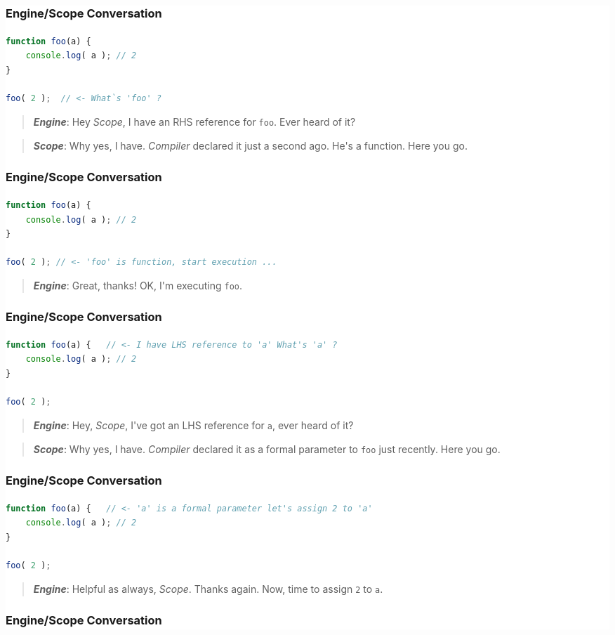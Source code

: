 
### Engine/Scope Conversation

```js
function foo(a) {
    console.log( a ); // 2
}

foo( 2 );  // <- What`s 'foo' ?
```

> ***Engine***: Hey *Scope*, I have an RHS reference for `foo`. Ever heard of it?

> ***Scope***: Why yes, I have. *Compiler* declared it just a second ago. He's a function. Here you go.

### Engine/Scope Conversation

```js
function foo(a) {
    console.log( a ); // 2
}

foo( 2 ); // <- 'foo' is function, start execution ... 
```

> ***Engine***: Great, thanks! OK, I'm executing `foo`.

### Engine/Scope Conversation

```js
function foo(a) {   // <- I have LHS reference to 'a' What's 'a' ?  
    console.log( a ); // 2
}

foo( 2 ); 
```

> ***Engine***: Hey, *Scope*, I've got an LHS reference for `a`, ever heard of it?

> ***Scope***: Why yes, I have. *Compiler* declared it as a formal parameter to `foo` just recently. Here you go.

### Engine/Scope Conversation

```js
function foo(a) {   // <- 'a' is a formal parameter let's assign 2 to 'a'
    console.log( a ); // 2
}

foo( 2 ); 
```

> ***Engine***: Helpful as always, *Scope*. Thanks again. Now, time to assign `2` to `a`.

### Engine/Scope Conversation
